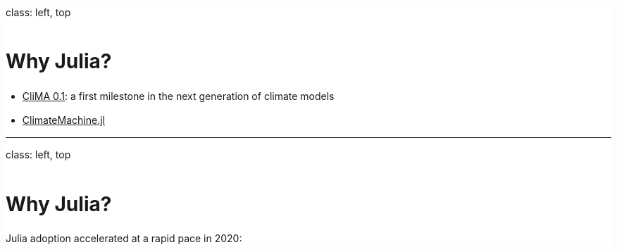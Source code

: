 class: left, top

# Why Julia?

- [CliMA 0.1](https://clima.caltech.edu/2020/06/08/clima-0-1-a-first-milestone-in-the-next-generation-of-climate-models/): a first milestone in the next generation of climate models

- [ClimateMachine.jl](https://github.com/CliMA/ClimateMachine.jl)

---
class: left, top

# Why Julia?

Julia adoption accelerated at a rapid pace in 2020:
